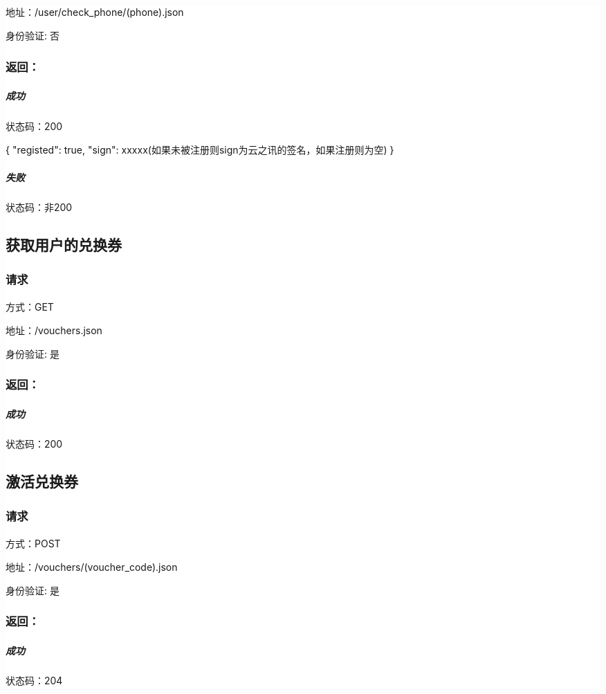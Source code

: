 地址：/user/check_phone/\(phone).json

身份验证: 否

### 返回：

##### 成功
状态码：200

{
    "registed": true,
    "sign": xxxxx(如果未被注册则sign为云之讯的签名，如果注册则为空)
}

##### 失败
状态码：非200

## 获取用户的兑换券
### 请求
方式：GET

地址：/vouchers.json

身份验证: 是

### 返回：
##### 成功
状态码：200

## 激活兑换券
### 请求
方式：POST

地址：/vouchers/\(voucher_code).json

身份验证: 是

### 返回：
##### 成功
状态码：204











